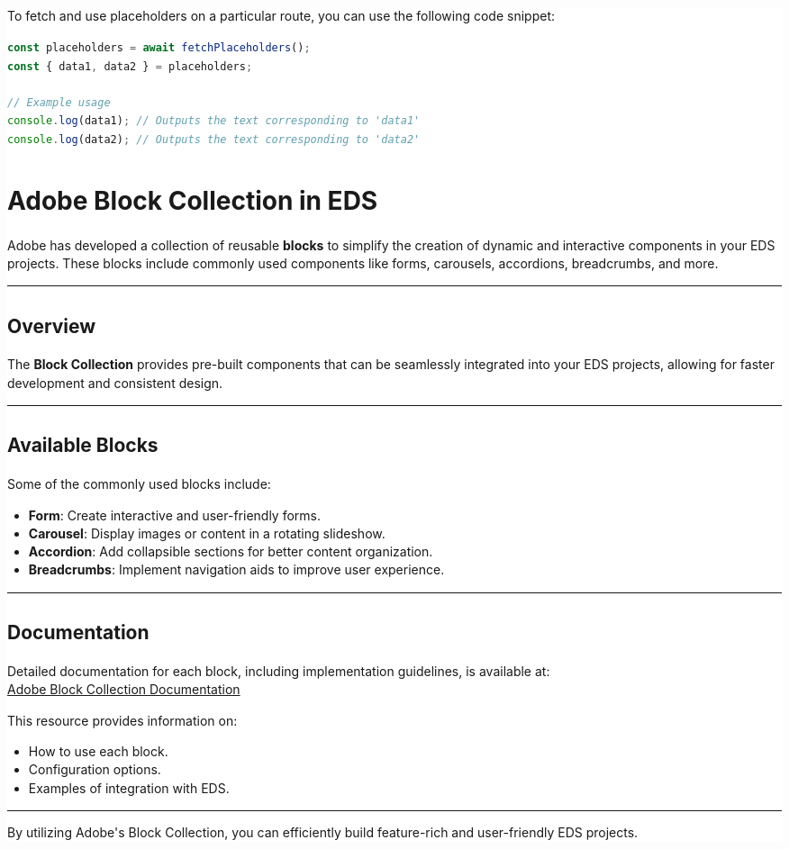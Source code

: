To fetch and use placeholders on a particular route, you can use the following code snippet:

```javascript
const placeholders = await fetchPlaceholders();
const { data1, data2 } = placeholders;

// Example usage
console.log(data1); // Outputs the text corresponding to 'data1'
console.log(data2); // Outputs the text corresponding to 'data2'
```

# Adobe Block Collection in EDS

Adobe has developed a collection of reusable **blocks** to simplify the creation of dynamic and interactive components in your EDS projects. These blocks include commonly used components like forms, carousels, accordions, breadcrumbs, and more.

---

## Overview

The **Block Collection** provides pre-built components that can be seamlessly integrated into your EDS projects, allowing for faster development and consistent design.

---

## Available Blocks

Some of the commonly used blocks include:

- **Form**: Create interactive and user-friendly forms.
- **Carousel**: Display images or content in a rotating slideshow.
- **Accordion**: Add collapsible sections for better content organization.
- **Breadcrumbs**: Implement navigation aids to improve user experience.

---

## Documentation

Detailed documentation for each block, including implementation guidelines, is available at:  
[Adobe Block Collection Documentation](https://experienceleague.adobe.com/en/docs/experience-manager-cloud-service/content/edge-delivery/build/block-collection)

This resource provides information on:

- How to use each block.
- Configuration options.
- Examples of integration with EDS.

---

By utilizing Adobe's Block Collection, you can efficiently build feature-rich and user-friendly EDS projects.
